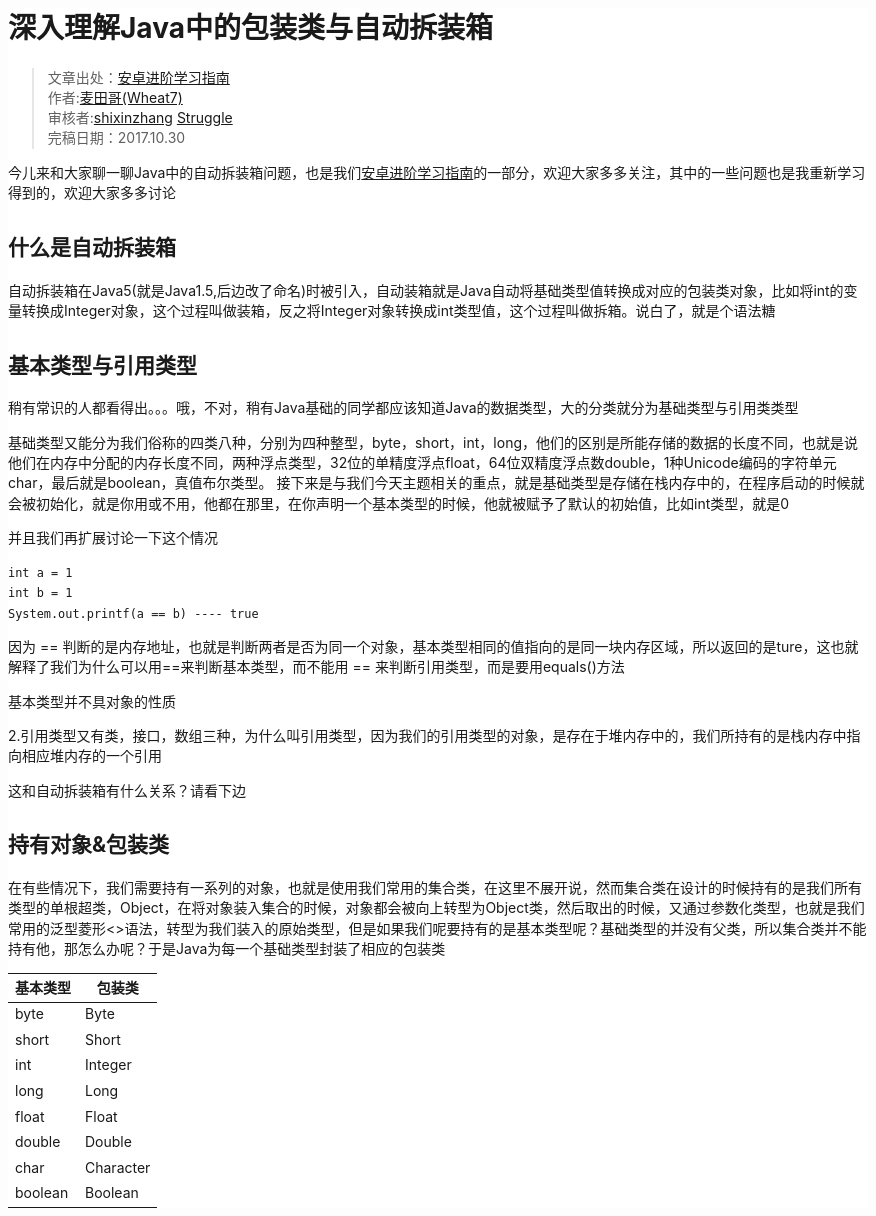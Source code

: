 
# 深入理解Java中的包装类与自动拆装箱

> 文章出处：[安卓进阶学习指南](https://github.com/iwannabetop/Awesome-Android-Learning-Guide)             
> 作者:[麦田哥(Wheat7)](https://github.com/wheat7)      
> 审核者:[shixinzhang](https://github.com/shixinzhang)  [Struggle](https://github.com/LiPingStruggle)                   
完稿日期：2017.10.30

今儿来和大家聊一聊Java中的自动拆装箱问题，也是我们[安卓进阶学习指南](https://github.com/iwannabetop/Awesome-Android-Learning-Guide)的一部分，欢迎大家多多关注，其中的一些问题也是我重新学习得到的，欢迎大家多多讨论

## 什么是自动拆装箱
自动拆装箱在Java5(就是Java1.5,后边改了命名)时被引入，自动装箱就是Java自动将基础类型值转换成对应的包装类对象，比如将int的变量转换成Integer对象，这个过程叫做装箱，反之将Integer对象转换成int类型值，这个过程叫做拆箱。说白了，就是个语法糖

## 基本类型与引用类型
稍有常识的人都看得出。。。哦，不对，稍有Java基础的同学都应该知道Java的数据类型，大的分类就分为基础类型与引用类类型  
     
基础类型又能分为我们俗称的四类八种，分别为四种整型，byte，short，int，long，他们的区别是所能存储的数据的长度不同，也就是说他们在内存中分配的内存长度不同，两种浮点类型，32位的单精度浮点float，64位双精度浮点数double，1种Unicode编码的字符单元 
char，最后就是boolean，真值布尔类型。 接下来是与我们今天主题相关的重点，就是基础类型是存储在栈内存中的，在程序启动的时候就会被初始化，就是你用或不用，他都在那里，在你声明一个基本类型的时候，他就被赋予了默认的初始值，比如int类型，就是0

并且我们再扩展讨论一下这个情况

```
int a = 1
int b = 1
System.out.printf(a == b) ---- true
```
因为 == 判断的是内存地址，也就是判断两者是否为同一个对象，基本类型相同的值指向的是同一块内存区域，所以返回的是ture，这也就解释了我们为什么可以用==来判断基本类型，而不能用 == 来判断引用类型，而是要用equals()方法

基本类型并不具对象的性质

2.引用类型又有类，接口，数组三种，为什么叫引用类型，因为我们的引用类型的对象，是存在于堆内存中的，我们所持有的是栈内存中指向相应堆内存的一个引用

这和自动拆装箱有什么关系？请看下边

## 持有对象&包装类
在有些情况下，我们需要持有一系列的对象，也就是使用我们常用的集合类，在这里不展开说，然而集合类在设计的时候持有的是我们所有类型的单根超类，Object，在将对象装入集合的时候，对象都会被向上转型为Object类，然后取出的时候，又通过参数化类型，也就是我们常用的泛型菱形<>语法，转型为我们装入的原始类型，但是如果我们呢要持有的是基本类型呢？基础类型的并没有父类，所以集合类并不能持有他，那怎么办呢？于是Java为每一个基础类型封装了相应的包装类

基本类型 | 包装类 
-|-|
byte | Byte  |
short | Short  | 
int | Integer  | 
long | Long  | 
float | Float  | 
double | Double  | 
char | Character  | 
boolean | Boolean  | 
